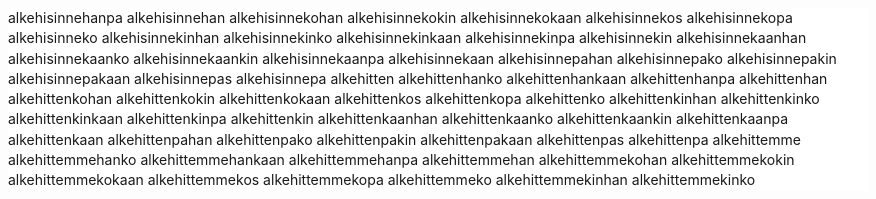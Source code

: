 alkehisinnehanpa
alkehisinnehan
alkehisinnekohan
alkehisinnekokin
alkehisinnekokaan
alkehisinnekos
alkehisinnekopa
alkehisinneko
alkehisinnekinhan
alkehisinnekinko
alkehisinnekinkaan
alkehisinnekinpa
alkehisinnekin
alkehisinnekaanhan
alkehisinnekaanko
alkehisinnekaankin
alkehisinnekaanpa
alkehisinnekaan
alkehisinnepahan
alkehisinnepako
alkehisinnepakin
alkehisinnepakaan
alkehisinnepas
alkehisinnepa
alkehitten
alkehittenhanko
alkehittenhankaan
alkehittenhanpa
alkehittenhan
alkehittenkohan
alkehittenkokin
alkehittenkokaan
alkehittenkos
alkehittenkopa
alkehittenko
alkehittenkinhan
alkehittenkinko
alkehittenkinkaan
alkehittenkinpa
alkehittenkin
alkehittenkaanhan
alkehittenkaanko
alkehittenkaankin
alkehittenkaanpa
alkehittenkaan
alkehittenpahan
alkehittenpako
alkehittenpakin
alkehittenpakaan
alkehittenpas
alkehittenpa
alkehittemme
alkehittemmehanko
alkehittemmehankaan
alkehittemmehanpa
alkehittemmehan
alkehittemmekohan
alkehittemmekokin
alkehittemmekokaan
alkehittemmekos
alkehittemmekopa
alkehittemmeko
alkehittemmekinhan
alkehittemmekinko